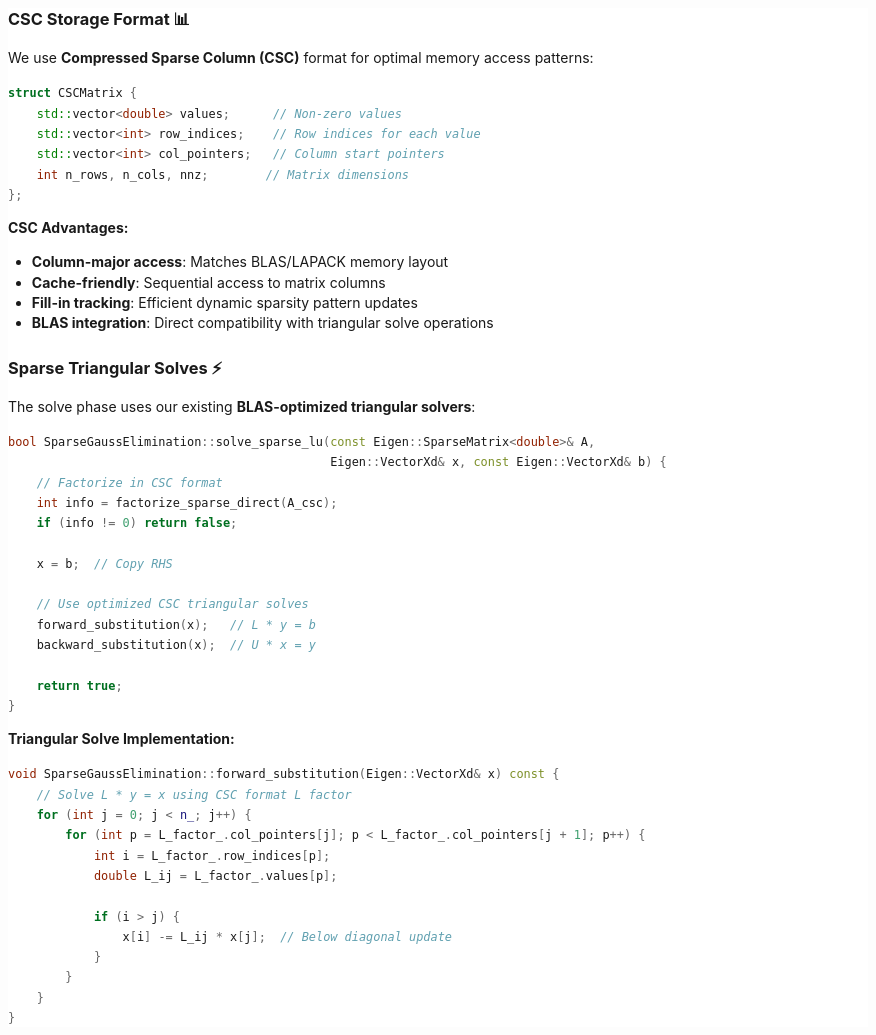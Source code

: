 ### **CSC Storage Format** 📊

We use **Compressed Sparse Column (CSC)** format for optimal memory access patterns:

```cpp
struct CSCMatrix {
    std::vector<double> values;      // Non-zero values
    std::vector<int> row_indices;    // Row indices for each value
    std::vector<int> col_pointers;   // Column start pointers
    int n_rows, n_cols, nnz;        // Matrix dimensions
};
```

**CSC Advantages:**

- **Column-major access**: Matches BLAS/LAPACK memory layout
- **Cache-friendly**: Sequential access to matrix columns
- **Fill-in tracking**: Efficient dynamic sparsity pattern updates
- **BLAS integration**: Direct compatibility with triangular solve operations

### **Sparse Triangular Solves** ⚡

The solve phase uses our existing **BLAS-optimized triangular solvers**:

```cpp
bool SparseGaussElimination::solve_sparse_lu(const Eigen::SparseMatrix<double>& A,
                                             Eigen::VectorXd& x, const Eigen::VectorXd& b) {
    // Factorize in CSC format
    int info = factorize_sparse_direct(A_csc);
    if (info != 0) return false;

    x = b;  // Copy RHS

    // Use optimized CSC triangular solves
    forward_substitution(x);   // L * y = b
    backward_substitution(x);  // U * x = y

    return true;
}
```

**Triangular Solve Implementation:**

```cpp
void SparseGaussElimination::forward_substitution(Eigen::VectorXd& x) const {
    // Solve L * y = x using CSC format L factor
    for (int j = 0; j < n_; j++) {
        for (int p = L_factor_.col_pointers[j]; p < L_factor_.col_pointers[j + 1]; p++) {
            int i = L_factor_.row_indices[p];
            double L_ij = L_factor_.values[p];

            if (i > j) {
                x[i] -= L_ij * x[j];  // Below diagonal update
            }
        }
    }
}
```
